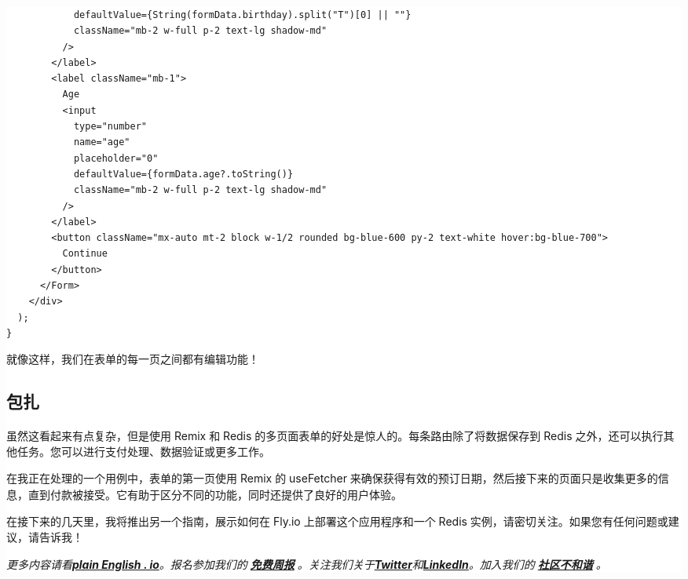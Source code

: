 ```
            defaultValue={String(formData.birthday).split("T")[0] || ""}
            className="mb-2 w-full p-2 text-lg shadow-md"
          />
        </label>
        <label className="mb-1">
          Age
          <input
            type="number"
            name="age"
            placeholder="0"
            defaultValue={formData.age?.toString()}
            className="mb-2 w-full p-2 text-lg shadow-md"
          />
        </label>
        <button className="mx-auto mt-2 block w-1/2 rounded bg-blue-600 py-2 text-white hover:bg-blue-700">
          Continue
        </button>
      </Form>
    </div>
  );
}
```

就像这样，我们在表单的每一页之间都有编辑功能！

## 包扎

虽然这看起来有点复杂，但是使用 Remix 和 Redis 的多页面表单的好处是惊人的。每条路由除了将数据保存到 Redis 之外，还可以执行其他任务。您可以进行支付处理、数据验证或更多工作。

在我正在处理的一个用例中，表单的第一页使用 Remix 的 useFetcher 来确保获得有效的预订日期，然后接下来的页面只是收集更多的信息，直到付款被接受。它有助于区分不同的功能，同时还提供了良好的用户体验。

在接下来的几天里，我将推出另一个指南，展示如何在 Fly.io 上部署这个应用程序和一个 Redis 实例，请密切关注。如果您有任何问题或建议，请告诉我！

*更多内容请看*[***plain English . io***](https://plainenglish.io/)*。报名参加我们的* [***免费周报***](http://newsletter.plainenglish.io/) *。关注我们关于*[***Twitter***](https://twitter.com/inPlainEngHQ)*和*[***LinkedIn***](https://www.linkedin.com/company/inplainenglish/)*。加入我们的* [***社区不和谐***](https://discord.gg/GtDtUAvyhW) *。*